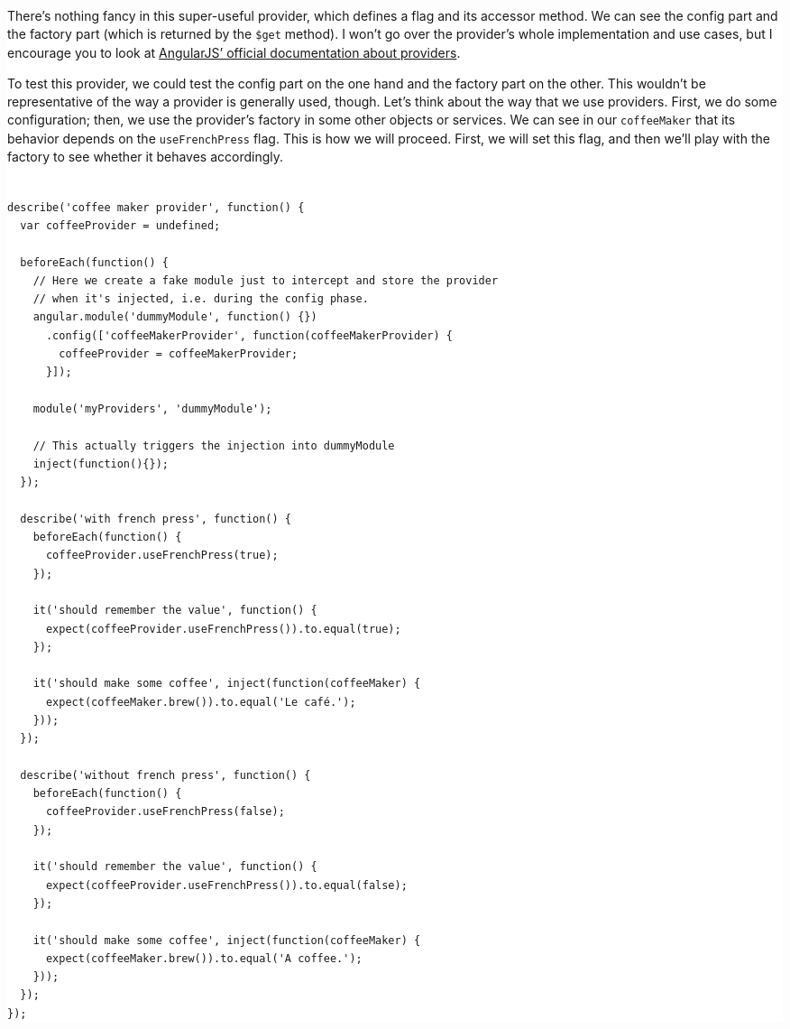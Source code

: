 There’s nothing fancy in this super-useful provider, which defines a flag and its accessor method. We can see the config part and the factory part (which is returned by the <code>$get</code> method). I won’t go over the provider’s whole implementation and use cases, but I encourage you to look at <a href="https://docs.angularjs.org/guide/providers">AngularJS’ official documentation about providers</a>.

To test this provider, we could test the config part on the one hand and the factory part on the other. This wouldn’t be representative of the way a provider is generally used, though. Let’s think about the way that we use providers. First, we do some configuration; then, we use the provider’s factory in some other objects or services. We can see in our <code>coffeeMaker</code> that its behavior depends on the <code>useFrenchPress</code> flag. This is how we will proceed. First, we will set this flag, and then we’ll play with the factory to see whether it behaves accordingly.</p>

<pre><code class="language-javascript">
describe('coffee maker provider', function() {
  var coffeeProvider = undefined;

  beforeEach(function() {
    // Here we create a fake module just to intercept and store the provider
    // when it's injected, i.e. during the config phase.
    angular.module('dummyModule', function() {})
      .config(['coffeeMakerProvider', function(coffeeMakerProvider) {
        coffeeProvider = coffeeMakerProvider;
      }]);

    module('myProviders', 'dummyModule');

    // This actually triggers the injection into dummyModule
    inject(function(){});
  });

  describe('with french press', function() {
    beforeEach(function() {
      coffeeProvider.useFrenchPress(true);
    });

    it('should remember the value', function() {
      expect(coffeeProvider.useFrenchPress()).to.equal(true);
    });

    it('should make some coffee', inject(function(coffeeMaker) {
      expect(coffeeMaker.brew()).to.equal('Le café.');
    }));
  });

  describe('without french press', function() {
    beforeEach(function() {
      coffeeProvider.useFrenchPress(false);
    });

    it('should remember the value', function() {
      expect(coffeeProvider.useFrenchPress()).to.equal(false);
    });

    it('should make some coffee', inject(function(coffeeMaker) {
      expect(coffeeMaker.brew()).to.equal('A coffee.');
    }));
  });
});
</code></pre>
